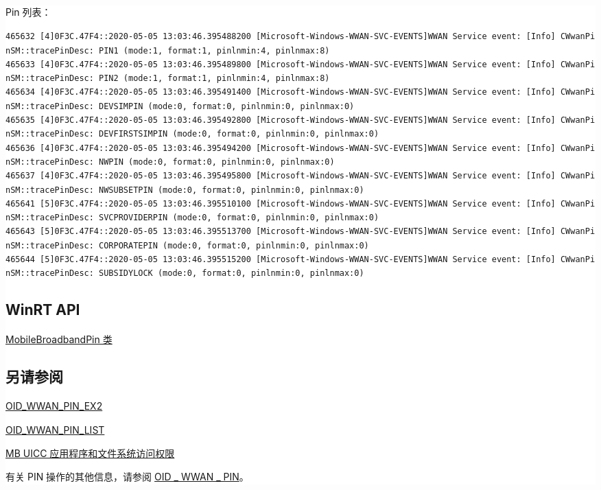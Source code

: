 Pin 列表：
```
465632 [4]0F3C.47F4::2020-05-05 13:03:46.395488200 [Microsoft-Windows-WWAN-SVC-EVENTS]WWAN Service event: [Info] CWwanPinSM::tracePinDesc: PIN1 (mode:1, format:1, pinlnmin:4, pinlnmax:8) 
465633 [4]0F3C.47F4::2020-05-05 13:03:46.395489800 [Microsoft-Windows-WWAN-SVC-EVENTS]WWAN Service event: [Info] CWwanPinSM::tracePinDesc: PIN2 (mode:1, format:1, pinlnmin:4, pinlnmax:8) 
465634 [4]0F3C.47F4::2020-05-05 13:03:46.395491400 [Microsoft-Windows-WWAN-SVC-EVENTS]WWAN Service event: [Info] CWwanPinSM::tracePinDesc: DEVSIMPIN (mode:0, format:0, pinlnmin:0, pinlnmax:0) 
465635 [4]0F3C.47F4::2020-05-05 13:03:46.395492800 [Microsoft-Windows-WWAN-SVC-EVENTS]WWAN Service event: [Info] CWwanPinSM::tracePinDesc: DEVFIRSTSIMPIN (mode:0, format:0, pinlnmin:0, pinlnmax:0) 
465636 [4]0F3C.47F4::2020-05-05 13:03:46.395494200 [Microsoft-Windows-WWAN-SVC-EVENTS]WWAN Service event: [Info] CWwanPinSM::tracePinDesc: NWPIN (mode:0, format:0, pinlnmin:0, pinlnmax:0) 
465637 [4]0F3C.47F4::2020-05-05 13:03:46.395495800 [Microsoft-Windows-WWAN-SVC-EVENTS]WWAN Service event: [Info] CWwanPinSM::tracePinDesc: NWSUBSETPIN (mode:0, format:0, pinlnmin:0, pinlnmax:0) 
465641 [5]0F3C.47F4::2020-05-05 13:03:46.395510100 [Microsoft-Windows-WWAN-SVC-EVENTS]WWAN Service event: [Info] CWwanPinSM::tracePinDesc: SVCPROVIDERPIN (mode:0, format:0, pinlnmin:0, pinlnmax:0) 
465643 [5]0F3C.47F4::2020-05-05 13:03:46.395513700 [Microsoft-Windows-WWAN-SVC-EVENTS]WWAN Service event: [Info] CWwanPinSM::tracePinDesc: CORPORATEPIN (mode:0, format:0, pinlnmin:0, pinlnmax:0) 
465644 [5]0F3C.47F4::2020-05-05 13:03:46.395515200 [Microsoft-Windows-WWAN-SVC-EVENTS]WWAN Service event: [Info] CWwanPinSM::tracePinDesc: SUBSIDYLOCK (mode:0, format:0, pinlnmin:0, pinlnmax:0) 
```

## <a name="winrt-api"></a>WinRT API
[MobileBroadbandPin 类](/uwp/api/windows.networking.networkoperators.mobilebroadbandpin?view=winrt-18362&preserve-view=true)

## <a name="see-also"></a>另请参阅

[OID_WWAN_PIN_EX2](./oid-wwan-pin-ex2.md)

[OID_WWAN_PIN_LIST](./oid-wwan-pin-list.md)

[MB UICC 应用程序和文件系统访问权限](./mb-uicc-application-and-file-system-access.md)

有关 PIN 操作的其他信息，请参阅 [OID \_ WWAN \_ PIN](oid-wwan-pin.md)。